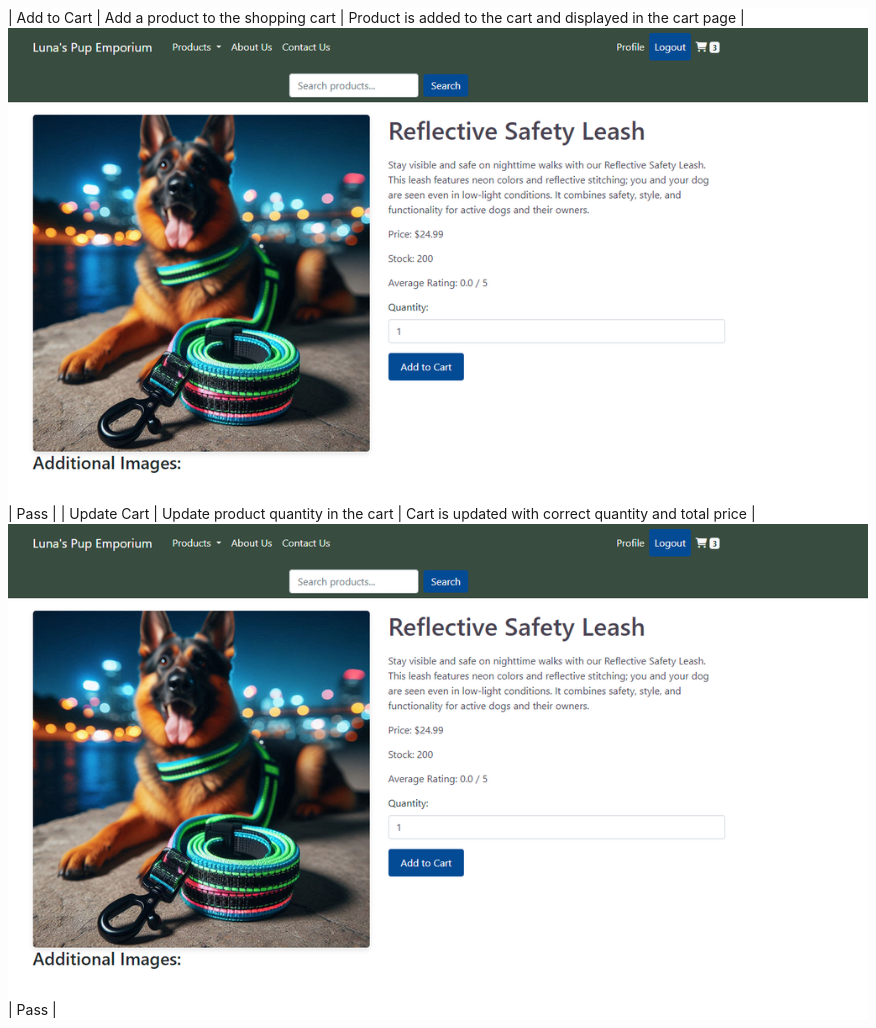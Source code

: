 | Add to Cart            | Add a product to the shopping cart                                | Product is added to the cart and displayed in the cart page     | ![screenshot](documentation/validation/manual/manualtestingaddtocart.png)     | Pass      |
| Update Cart            | Update product quantity in the cart                               | Cart is updated with correct quantity and total price           | ![screenshot](documentation/validation/manual/manualtestingupdatecart.png)    | Pass      |